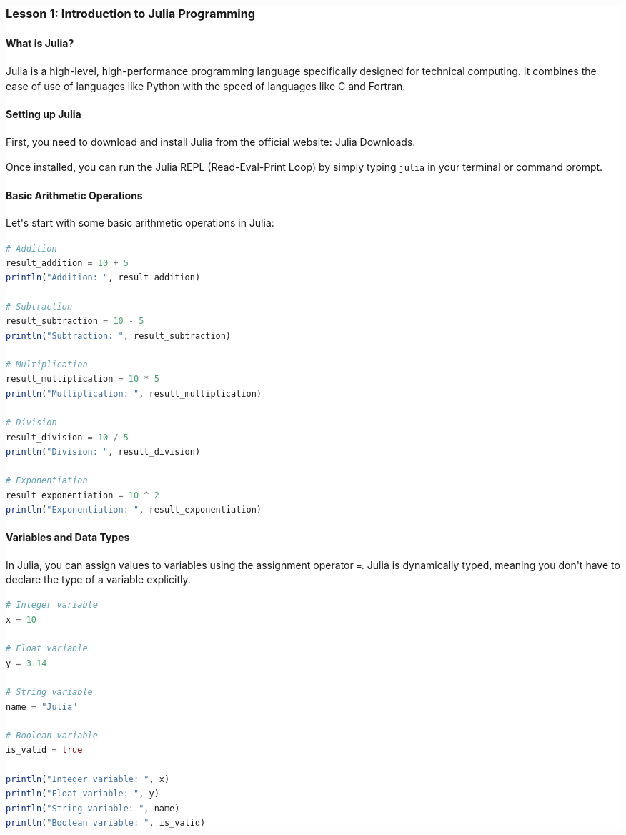 ### Lesson 1: Introduction to Julia Programming

#### What is Julia?
Julia is a high-level, high-performance programming language specifically designed for technical computing. It combines the ease of use of languages like Python with the speed of languages like C and Fortran.

#### Setting up Julia
First, you need to download and install Julia from the official website: [Julia Downloads](https://julialang.org/downloads/).

Once installed, you can run the Julia REPL (Read-Eval-Print Loop) by simply typing `julia` in your terminal or command prompt.

#### Basic Arithmetic Operations
Let's start with some basic arithmetic operations in Julia:

```julia
# Addition
result_addition = 10 + 5
println("Addition: ", result_addition)

# Subtraction
result_subtraction = 10 - 5
println("Subtraction: ", result_subtraction)

# Multiplication
result_multiplication = 10 * 5
println("Multiplication: ", result_multiplication)

# Division
result_division = 10 / 5
println("Division: ", result_division)

# Exponentiation
result_exponentiation = 10 ^ 2
println("Exponentiation: ", result_exponentiation)
```

#### Variables and Data Types
In Julia, you can assign values to variables using the assignment operator `=`. Julia is dynamically typed, meaning you don't have to declare the type of a variable explicitly.

```julia
# Integer variable
x = 10

# Float variable
y = 3.14

# String variable
name = "Julia"

# Boolean variable
is_valid = true

println("Integer variable: ", x)
println("Float variable: ", y)
println("String variable: ", name)
println("Boolean variable: ", is_valid)
```
